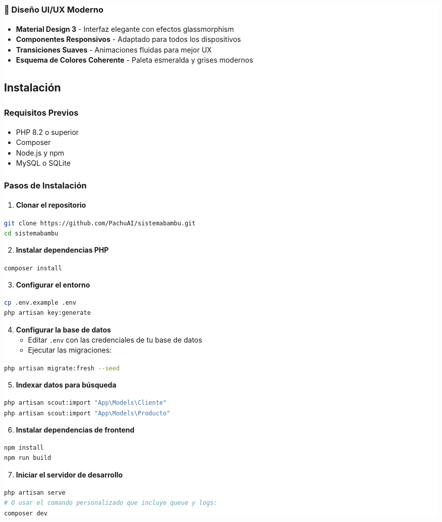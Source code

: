 ### 🎨 Diseño UI/UX Moderno
- **Material Design 3** - Interfaz elegante con efectos glassmorphism
- **Componentes Responsivos** - Adaptado para todos los dispositivos
- **Transiciones Suaves** - Animaciones fluidas para mejor UX
- **Esquema de Colores Coherente** - Paleta esmeralda y grises modernos

## Instalación

### Requisitos Previos
- PHP 8.2 o superior
- Composer
- Node.js y npm
- MySQL o SQLite

### Pasos de Instalación

1. **Clonar el repositorio**
```bash
git clone https://github.com/PachuAI/sistemabambu.git
cd sistemabambu
```

2. **Instalar dependencias PHP**
```bash
composer install
```

3. **Configurar el entorno**
```bash
cp .env.example .env
php artisan key:generate
```

4. **Configurar la base de datos**
   - Editar `.env` con las credenciales de tu base de datos
   - Ejecutar las migraciones:
```bash
php artisan migrate:fresh --seed
```

5. **Indexar datos para búsqueda**
```bash
php artisan scout:import "App\Models\Cliente"
php artisan scout:import "App\Models\Producto"
```

6. **Instalar dependencias de frontend**
```bash
npm install
npm run build
```

7. **Iniciar el servidor de desarrollo**
```bash
php artisan serve
# O usar el comando personalizado que incluye queue y logs:
composer dev
```

